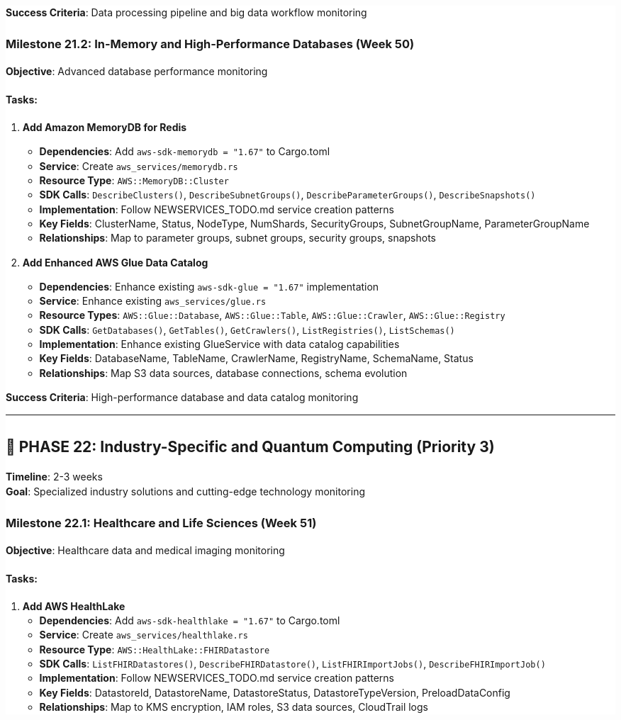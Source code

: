**Success Criteria**: Data processing pipeline and big data workflow monitoring

### Milestone 21.2: In-Memory and High-Performance Databases (Week 50)
**Objective**: Advanced database performance monitoring

#### Tasks:
1. **Add Amazon MemoryDB for Redis**
   - **Dependencies**: Add `aws-sdk-memorydb = "1.67"` to Cargo.toml
   - **Service**: Create `aws_services/memorydb.rs`
   - **Resource Type**: `AWS::MemoryDB::Cluster`
   - **SDK Calls**: `DescribeClusters()`, `DescribeSubnetGroups()`, `DescribeParameterGroups()`, `DescribeSnapshots()`
   - **Implementation**: Follow NEWSERVICES_TODO.md service creation patterns
   - **Key Fields**: ClusterName, Status, NodeType, NumShards, SecurityGroups, SubnetGroupName, ParameterGroupName
   - **Relationships**: Map to parameter groups, subnet groups, security groups, snapshots

2. **Add Enhanced AWS Glue Data Catalog**
   - **Dependencies**: Enhance existing `aws-sdk-glue = "1.67"` implementation
   - **Service**: Enhance existing `aws_services/glue.rs`
   - **Resource Types**: `AWS::Glue::Database`, `AWS::Glue::Table`, `AWS::Glue::Crawler`, `AWS::Glue::Registry`
   - **SDK Calls**: `GetDatabases()`, `GetTables()`, `GetCrawlers()`, `ListRegistries()`, `ListSchemas()`
   - **Implementation**: Enhance existing GlueService with data catalog capabilities
   - **Key Fields**: DatabaseName, TableName, CrawlerName, RegistryName, SchemaName, Status
   - **Relationships**: Map S3 data sources, database connections, schema evolution

**Success Criteria**: High-performance database and data catalog monitoring

---

## 🏥 PHASE 22: Industry-Specific and Quantum Computing (Priority 3)
**Timeline**: 2-3 weeks  
**Goal**: Specialized industry solutions and cutting-edge technology monitoring

### Milestone 22.1: Healthcare and Life Sciences (Week 51)
**Objective**: Healthcare data and medical imaging monitoring

#### Tasks:
1. **Add AWS HealthLake**
   - **Dependencies**: Add `aws-sdk-healthlake = "1.67"` to Cargo.toml
   - **Service**: Create `aws_services/healthlake.rs`
   - **Resource Type**: `AWS::HealthLake::FHIRDatastore`
   - **SDK Calls**: `ListFHIRDatastores()`, `DescribeFHIRDatastore()`, `ListFHIRImportJobs()`, `DescribeFHIRImportJob()`
   - **Implementation**: Follow NEWSERVICES_TODO.md service creation patterns
   - **Key Fields**: DatastoreId, DatastoreName, DatastoreStatus, DatastoreTypeVersion, PreloadDataConfig
   - **Relationships**: Map to KMS encryption, IAM roles, S3 data sources, CloudTrail logs
